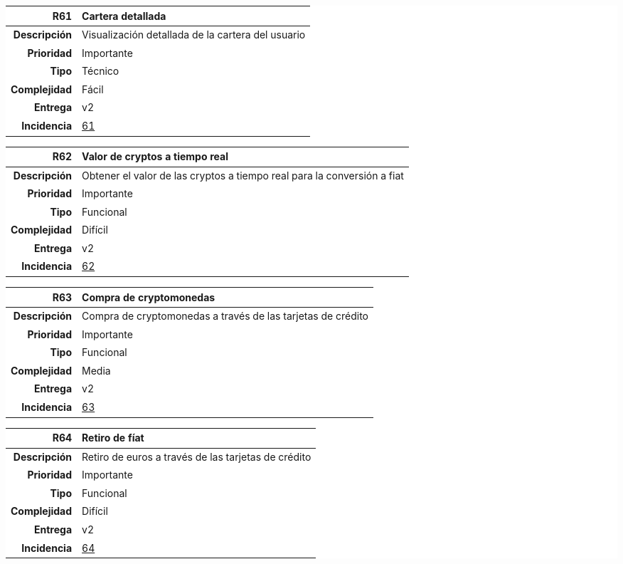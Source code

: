 | **R61**     | **Cartera detallada**         |
| --------------: | :------------------- |
| **Descripción** | Visualización detallada de la cartera del usuario             |
| **Prioridad**   | Importante           |
| **Tipo**        | Técnico                |
| **Complejidad** | Fácil         |
| **Entrega**     | v2             |
| **Incidencia**  | [61](https://github.com/Arastor99/prueba/issues/61) |

| **R62**     | **Valor de cryptos a tiempo real**         |
| --------------: | :------------------- |
| **Descripción** | Obtener el valor de las cryptos a tiempo real para la conversión  a fiat             |
| **Prioridad**   | Importante           |
| **Tipo**        | Funcional                |
| **Complejidad** | Difícil         |
| **Entrega**     | v2             |
| **Incidencia**  | [62](https://github.com/Arastor99/prueba/issues/62) |

| **R63**     | **Compra de cryptomonedas**         |
| --------------: | :------------------- |
| **Descripción** | Compra de cryptomonedas a través de las tarjetas de crédito             |
| **Prioridad**   | Importante           |
| **Tipo**        | Funcional                |
| **Complejidad** | Media         |
| **Entrega**     | v2             |
| **Incidencia**  | [63](https://github.com/Arastor99/prueba/issues/63) |

| **R64**     | **Retiro de fíat**         |
| --------------: | :------------------- |
| **Descripción** | Retiro de euros a través de las tarjetas de crédito             |
| **Prioridad**   | Importante           |
| **Tipo**        | Funcional                |
| **Complejidad** | Difícil         |
| **Entrega**     | v2             |
| **Incidencia**  | [64](https://github.com/Arastor99/prueba/issues/64) |

